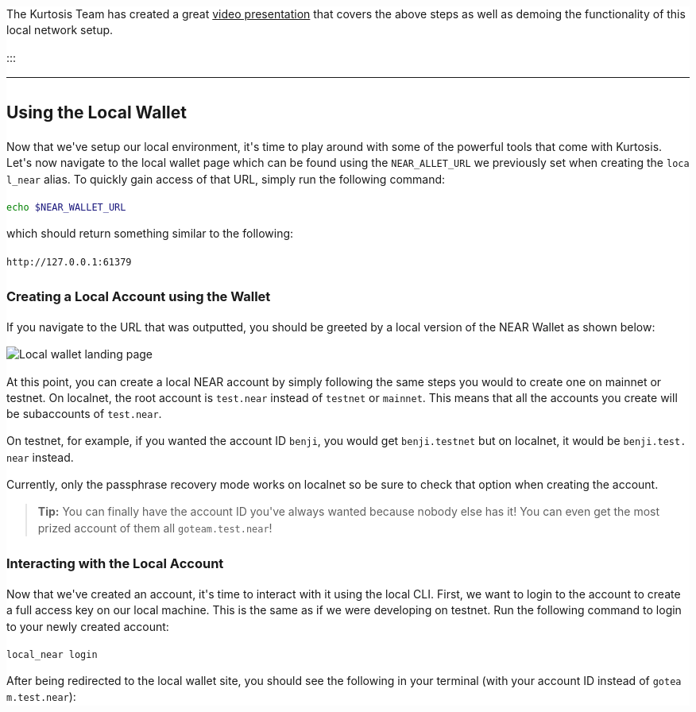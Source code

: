 The Kurtosis Team has created a great [video presentation](https://www.loom.com/share/8a1b8e2138334a81a380f5d523fba27e) that covers the above steps as well as demoing the functionality of this local network setup.

:::

---

## Using the Local Wallet

Now that we've setup our local environment, it's time to play around with some of the powerful tools that come with Kurtosis. Let's now navigate to the local wallet page which can be found using the `NEAR_ALLET_URL` we previously set when creating the `local_near` alias. To quickly gain access of that URL, simply run the following command:

```bash
echo $NEAR_WALLET_URL
```

which should return something similar to the following:

```bash
http://127.0.0.1:61379
```

### Creating a Local Account using the Wallet

If you navigate to the URL that was outputted, you should be greeted by a local version of the NEAR Wallet as shown below:

![Local wallet landing page](/docs/assets/kurtosis/local-wallet-landing-page.png)

At this point, you can create a local NEAR account by simply following the same steps you would to create one on mainnet or testnet. On localnet, the root account is `test.near` instead of `testnet` or `mainnet`. This means that all the accounts you create will be subaccounts of `test.near`.

On testnet, for example, if you wanted the account ID `benji`, you would get `benji.testnet` but on localnet, it would be `benji.test.near` instead.

Currently, only the passphrase recovery mode works on localnet so be sure to check that option when creating the account.

> **Tip:** You can finally have the account ID you've always wanted because nobody else has it! You can even get the most prized account of them all `goteam.test.near`!

### Interacting with the Local Account

Now that we've created an account, it's time to interact with it using the local CLI. First, we want to login to the account to create a full access key on our local machine. This is the same as if we were developing on testnet. Run the following command to login to your newly created account:

```bash
local_near login
```

After being redirected to the local wallet site, you should see the following in your terminal (with your account ID instead of `goteam.test.near`):
